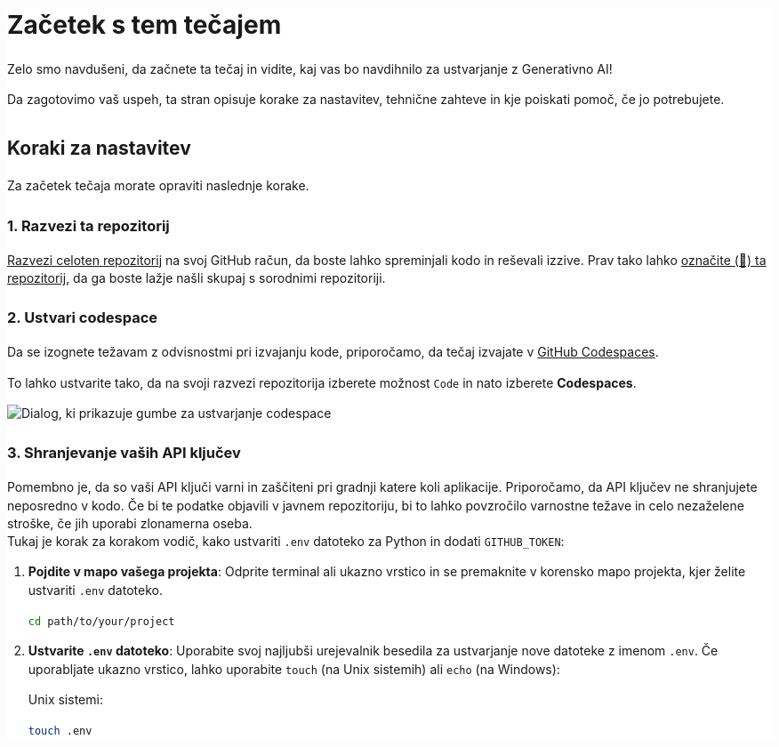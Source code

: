 
# Začetek s tem tečajem

Zelo smo navdušeni, da začnete ta tečaj in vidite, kaj vas bo navdihnilo za ustvarjanje z Generativno AI!

Da zagotovimo vaš uspeh, ta stran opisuje korake za nastavitev, tehnične zahteve in kje poiskati pomoč, če jo potrebujete.

## Koraki za nastavitev

Za začetek tečaja morate opraviti naslednje korake.

### 1. Razvezi ta repozitorij

[Razvezi celoten repozitorij](https://github.com/microsoft/generative-ai-for-beginners/fork?WT.mc_id=academic-105485-koreyst) na svoj GitHub račun, da boste lahko spreminjali kodo in reševali izzive. Prav tako lahko [označite (🌟) ta repozitorij](https://docs.github.com/en/get-started/exploring-projects-on-github/saving-repositories-with-stars?WT.mc_id=academic-105485-koreyst), da ga boste lažje našli skupaj s sorodnimi repozitoriji.

### 2. Ustvari codespace

Da se izognete težavam z odvisnostmi pri izvajanju kode, priporočamo, da tečaj izvajate v [GitHub Codespaces](https://github.com/features/codespaces?WT.mc_id=academic-105485-koreyst).

To lahko ustvarite tako, da na svoji razvezi repozitorija izberete možnost `Code` in nato izberete **Codespaces**.

![Dialog, ki prikazuje gumbe za ustvarjanje codespace](../../../00-course-setup/images/who-will-pay.webp)

### 3. Shranjevanje vaših API ključev

Pomembno je, da so vaši API ključi varni in zaščiteni pri gradnji katere koli aplikacije. Priporočamo, da API ključev ne shranjujete neposredno v kodo. Če bi te podatke objavili v javnem repozitoriju, bi to lahko povzročilo varnostne težave in celo nezaželene stroške, če jih uporabi zlonamerna oseba.  
Tukaj je korak za korakom vodič, kako ustvariti `.env` datoteko za Python in dodati `GITHUB_TOKEN`:

1. **Pojdite v mapo vašega projekta**: Odprite terminal ali ukazno vrstico in se premaknite v korensko mapo projekta, kjer želite ustvariti `.env` datoteko.

   ```bash
   cd path/to/your/project
   ```

2. **Ustvarite `.env` datoteko**: Uporabite svoj najljubši urejevalnik besedila za ustvarjanje nove datoteke z imenom `.env`. Če uporabljate ukazno vrstico, lahko uporabite `touch` (na Unix sistemih) ali `echo` (na Windows):

   Unix sistemi:

   ```bash
   touch .env
   ```
